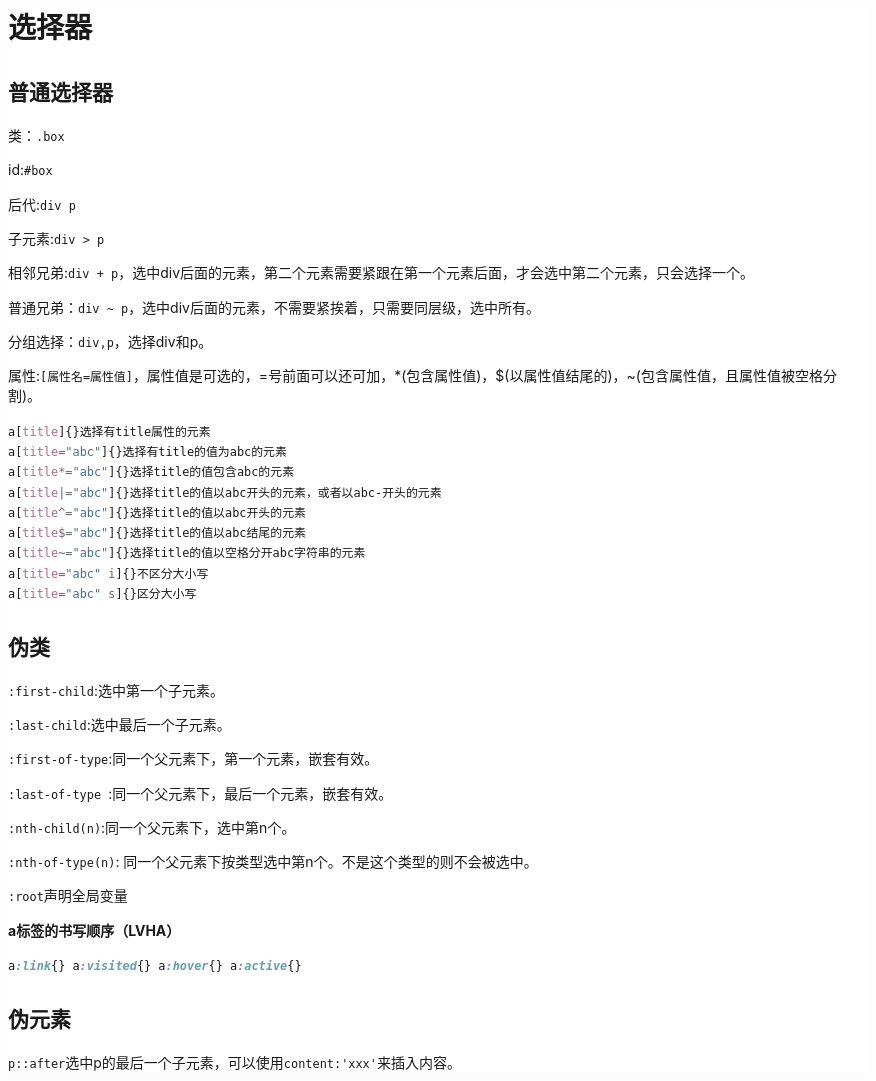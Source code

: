 # 选择器

## 普通选择器

类：`.box`

id:`#box`

后代:`div p`

子元素:`div > p`

相邻兄弟:`div + p`，选中div后面的元素，第二个元素需要紧跟在第一个元素后面，才会选中第二个元素，只会选择一个。

普通兄弟：`div ~ p`，选中div后面的元素，不需要紧挨着，只需要同层级，选中所有。

分组选择：`div,p`，选择div和p。

属性:`[属性名=属性值]`，属性值是可选的，=号前面可以还可加，*(包含属性值)，$(以属性值结尾的)，~(包含属性值，且属性值被空格分割)。

```css
a[title]{}选择有title属性的元素
a[title="abc"]{}选择有title的值为abc的元素
a[title*="abc"]{}选择title的值包含abc的元素
a[title|="abc"]{}选择title的值以abc开头的元素，或者以abc-开头的元素
a[title^="abc"]{}选择title的值以abc开头的元素
a[title$="abc"]{}选择title的值以abc结尾的元素
a[title~="abc"]{}选择title的值以空格分开abc字符串的元素
a[title="abc" i]{}不区分大小写
a[title="abc" s]{}区分大小写
```

## 伪类

`:first-child`:选中第一个子元素。

`:last-child`:选中最后一个子元素。

`:first-of-type`:同一个父元素下，第一个元素，嵌套有效。

`:last-of-type `:同一个父元素下，最后一个元素，嵌套有效。

`:nth-child(n)`:同一个父元素下，选中第n个。

`:nth-of-type(n)`: 同一个父元素下按类型选中第n个。不是这个类型的则不会被选中。

`:root`声明全局变量

**a标签的书写顺序（LVHA）**

```css
a:link{} a:visited{} a:hover{} a:active{}
```

## 伪元素

`p::after`选中p的最后一个子元素，可以使用`content:'xxx'`来插入内容。

